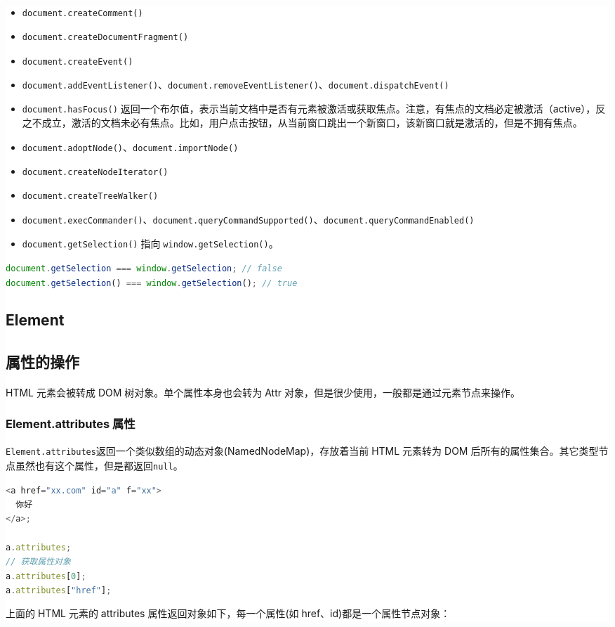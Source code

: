 - `document.createComment()`

- `document.createDocumentFragment()`

- `document.createEvent()`

- `document.addEventListener()`、`document.removeEventListener()`、`document.dispatchEvent()`

- `document.hasFocus()` 返回一个布尔值，表示当前文档中是否有元素被激活或获取焦点。注意，有焦点的文档必定被激活（active），反之不成立，激活的文档未必有焦点。比如，用户点击按钮，从当前窗口跳出一个新窗口，该新窗口就是激活的，但是不拥有焦点。

- `document.adoptNode()`、`document.importNode()`

- `document.createNodeIterator()`

- `document.createTreeWalker()`

- `document.execCommander()`、`document.queryCommandSupported()`、`document.queryCommandEnabled()`

- `document.getSelection()` 指向 `window.getSelection()`。

```js
document.getSelection === window.getSelection; // false
document.getSelection() === window.getSelection(); // true
```

## Element

## 属性的操作

HTML 元素会被转成 DOM 树对象。单个属性本身也会转为 Attr 对象，但是很少使用，一般都是通过元素节点来操作。

### Element.attributes 属性

`Element.attributes`返回一个类似数组的动态对象(NamedNodeMap)，存放着当前 HTML 元素转为 DOM 后所有的属性集合。其它类型节点虽然也有这个属性，但是都返回`null`。

```js
<a href="xx.com" id="a" f="xx">
  你好
</a>;

a.attributes;
// 获取属性对象
a.attributes[0];
a.attributes["href"];
```

上面的 HTML 元素的 attributes 属性返回对象如下，每一个属性(如 href、id)都是一个属性节点对象：
